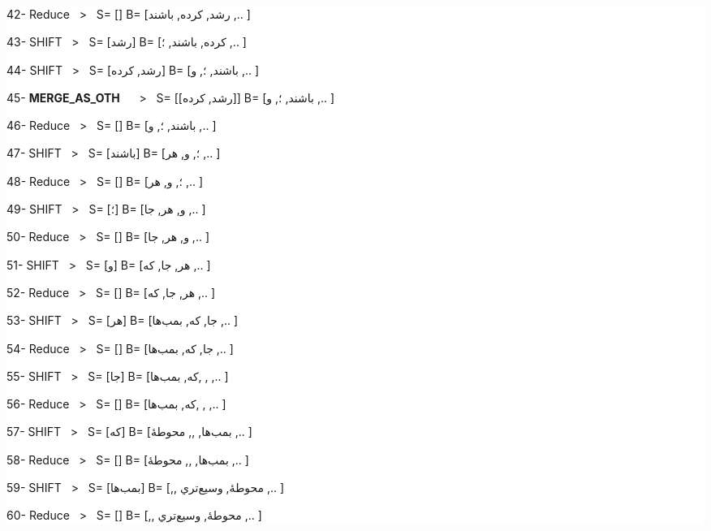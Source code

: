
42- Reduce&nbsp;&nbsp;&nbsp;>&nbsp;&nbsp;&nbsp;S= []   B= [رشد, کرده, باشند ,.. ]



43- SHIFT&nbsp;&nbsp;&nbsp;>&nbsp;&nbsp;&nbsp;S= [رشد]   B= [کرده, باشند, ؛ ,.. ]



44- SHIFT&nbsp;&nbsp;&nbsp;>&nbsp;&nbsp;&nbsp;S= [رشد, کرده]   B= [باشند, ؛, و ,.. ]



45- **MERGE_AS_OTH**&nbsp;&nbsp;&nbsp;&nbsp;&nbsp;&nbsp;>&nbsp;&nbsp;&nbsp;S= [[رشد, کرده]]   B= [باشند, ؛, و ,.. ]



46- Reduce&nbsp;&nbsp;&nbsp;>&nbsp;&nbsp;&nbsp;S= []   B= [باشند, ؛, و ,.. ]



47- SHIFT&nbsp;&nbsp;&nbsp;>&nbsp;&nbsp;&nbsp;S= [باشند]   B= [؛, و, هر ,.. ]



48- Reduce&nbsp;&nbsp;&nbsp;>&nbsp;&nbsp;&nbsp;S= []   B= [؛, و, هر ,.. ]



49- SHIFT&nbsp;&nbsp;&nbsp;>&nbsp;&nbsp;&nbsp;S= [؛]   B= [و, هر, جا ,.. ]



50- Reduce&nbsp;&nbsp;&nbsp;>&nbsp;&nbsp;&nbsp;S= []   B= [و, هر, جا ,.. ]



51- SHIFT&nbsp;&nbsp;&nbsp;>&nbsp;&nbsp;&nbsp;S= [و]   B= [هر, جا, که ,.. ]



52- Reduce&nbsp;&nbsp;&nbsp;>&nbsp;&nbsp;&nbsp;S= []   B= [هر, جا, که ,.. ]



53- SHIFT&nbsp;&nbsp;&nbsp;>&nbsp;&nbsp;&nbsp;S= [هر]   B= [جا, که, بمب‌ها ,.. ]



54- Reduce&nbsp;&nbsp;&nbsp;>&nbsp;&nbsp;&nbsp;S= []   B= [جا, که, بمب‌ها ,.. ]



55- SHIFT&nbsp;&nbsp;&nbsp;>&nbsp;&nbsp;&nbsp;S= [جا]   B= [که, بمب‌ها, , ,.. ]



56- Reduce&nbsp;&nbsp;&nbsp;>&nbsp;&nbsp;&nbsp;S= []   B= [که, بمب‌ها, , ,.. ]



57- SHIFT&nbsp;&nbsp;&nbsp;>&nbsp;&nbsp;&nbsp;S= [که]   B= [بمب‌ها, ,, محوطهٔ ,.. ]



58- Reduce&nbsp;&nbsp;&nbsp;>&nbsp;&nbsp;&nbsp;S= []   B= [بمب‌ها, ,, محوطهٔ ,.. ]



59- SHIFT&nbsp;&nbsp;&nbsp;>&nbsp;&nbsp;&nbsp;S= [بمب‌ها]   B= [,, محوطهٔ, وسيع‌تري ,.. ]



60- Reduce&nbsp;&nbsp;&nbsp;>&nbsp;&nbsp;&nbsp;S= []   B= [,, محوطهٔ, وسيع‌تري ,.. ]
